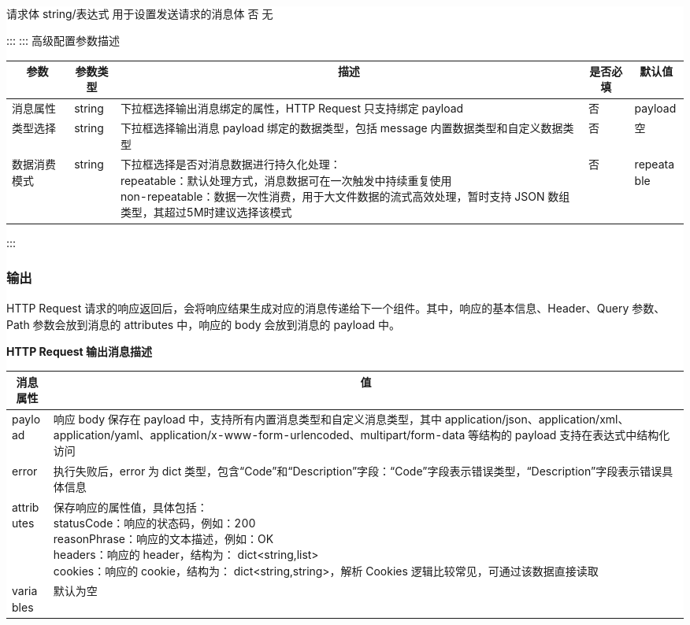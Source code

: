 <tr>
<td>请求体</td>
<td>string/表达式</td>
<td>用于设置发送请求的消息体</td>
<td>否</td>
<td>无</td>
</tr>
</tbody></table>

:::
::: 高级配置参数描述

| 参数         | 参数类型 | 描述                                                         | 是否必填 | 默认值     |
| ------------ | -------- | ------------------------------------------------------------ | -------- | ---------- |
| 消息属性     | string   | 下拉框选择输出消息绑定的属性，HTTP Request 只支持绑定 payload | 否       | payload    |
| 类型选择     | string   | 下拉框选择输出消息 payload 绑定的数据类型，包括 message 内置数据类型和自定义数据类型 | 否       | 空         |
| 数据消费模式 | string   | 下拉框选择是否对消息数据进行持久化处理：<br/>repeatable：默认处理方式，消息数据可在一次触发中持续重复使用<br/>non-repeatable：数据一次性消费，用于大文件数据的流式高效处理，暂时支持 JSON 数组类型，其超过5M时建议选择该模式 | 否       | repeatable |
:::
</dx-tabs>

### 输出

HTTP Request 请求的响应返回后，会将响应结果生成对应的消息传递给下一个组件。其中，响应的基本信息、Header、Query 参数、Path 参数会放到消息的 attributes 中，响应的 body 会放到消息的 payload 中。

**HTTP Request 输出消息描述**

<table>
<thead>
<tr>
<th>消息属性</th>
<th>值</th>
</tr>
</thead>
<tbody><tr>
<td>payload</td>
<td>响应 body 保存在 payload 中，支持所有内置消息类型和自定义消息类型，其中 application/json、application/xml、application/yaml、application/x-www-form-urlencoded、multipart/form-data 等结构的 payload 支持在表达式中结构化访问</td>
</tr>
<tr>
<td>error</td>
<td>执行失败后，error 为 dict 类型，包含“Code”和“Description”字段：“Code”字段表示错误类型，“Description”字段表示错误具体信息</td>
</tr>
<tr>
<td>attributes</td>
<td>保存响应的属性值，具体包括：<br>statusCode：响应的状态码，例如：200<br>reasonPhrase：响应的文本描述，例如：OK<br>headers：响应的 header，结构为： dict&lt;string,list<string>&gt;<br>cookies：响应的 cookie，结构为： dict&lt;string,string&gt;，解析 Cookies 逻辑比较常见，可通过该数据直接读取</string></td>
</tr>
<tr>
<td>variables</td>
<td>默认为空</td>
</tr>
</tbody></table>
